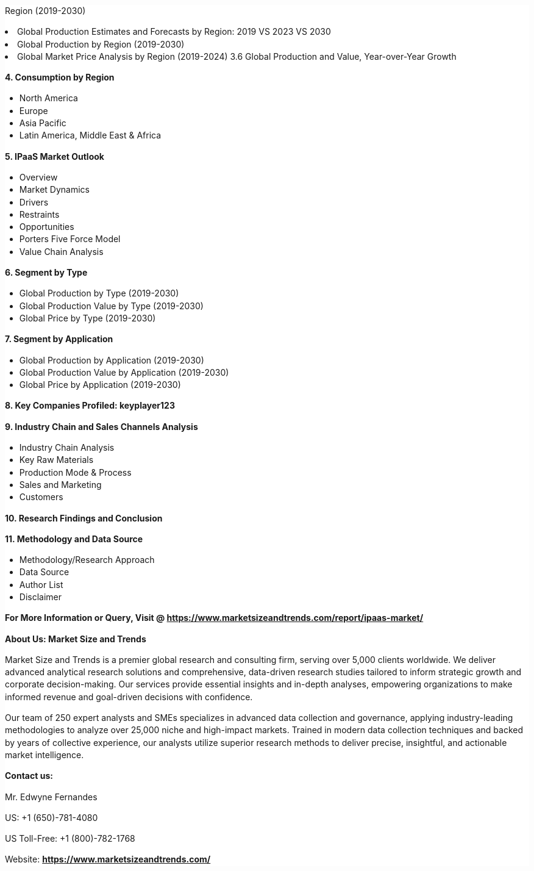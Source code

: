 Region (2019-2030)</li><li>Global Production Estimates and Forecasts by Region: 2019 VS 2023 VS 2030</li><li>Global Production by Region (2019-2030)</li><li>Global Market Price Analysis by Region (2019-2024) 3.6 Global Production and Value, Year-over-Year Growth</li></ul><p><strong>4. Consumption by Region</strong></p><ul><li>North America</li><li>Europe</li><li>Asia Pacific</li><li>Latin America, Middle East &amp; Africa</li></ul><p><strong>5. IPaaS Market Outlook</strong></p><ul><li>Overview</li><li>Market Dynamics</li><li>Drivers</li><li>Restraints</li><li>Opportunities</li><li>Porters Five Force Model</li><li>Value Chain Analysis&nbsp;</li></ul><p><strong>6. Segment by Type</strong></p><ul><li>Global Production by Type (2019-2030)</li><li>Global Production Value by Type (2019-2030)</li><li>Global Price by Type (2019-2030)</li></ul><p><strong>7. Segment by Application</strong></p><ul><li>Global Production by Application (2019-2030)</li><li>Global Production Value by Application (2019-2030)</li><li>Global Price by Application (2019-2030)</li></ul><p><strong>8. Key Companies Profiled: keyplayer123</strong></p><p><strong>9. Industry Chain and Sales Channels Analysis</strong></p><ul><li>Industry Chain Analysis</li><li>Key Raw Materials</li><li>Production Mode &amp; Process</li><li>Sales and Marketing</li><li>Customers</li></ul><p><strong>10. Research Findings and Conclusion</strong></p><p><strong>11. Methodology and Data Source</strong></p><ul><li>Methodology/Research Approach</li><li>Data Source</li><li>Author List</li><li>Disclaimer</li></ul></p><p><strong>For More Information or Query, Visit @ <a href="https://www.marketsizeandtrends.com/report/ipaas-market/">https://www.marketsizeandtrends.com/report/ipaas-market/</a></strong></p><p><strong>About Us: Market Size and Trends</strong></p><p>Market Size and Trends is a premier global research and consulting firm, serving over 5,000 clients worldwide. We deliver advanced analytical research solutions and comprehensive, data-driven research studies tailored to inform strategic growth and corporate decision-making. Our services provide essential insights and in-depth analyses, empowering organizations to make informed revenue and goal-driven decisions with confidence.</p><p>Our team of 250 expert analysts and SMEs specializes in advanced data collection and governance, applying industry-leading methodologies to analyze over 25,000 niche and high-impact markets. Trained in modern data collection techniques and backed by years of collective experience, our analysts utilize superior research methods to deliver precise, insightful, and actionable market intelligence.</p><p><strong>Contact us:</strong></p><p>Mr. Edwyne Fernandes</p><p>US: +1 (650)-781-4080</p><p>US Toll-Free: +1 (800)-782-1768</p><p>Website: <strong><a href="https://www.marketsizeandtrends.com/">https://www.marketsizeandtrends.com/</a></strong></p>
